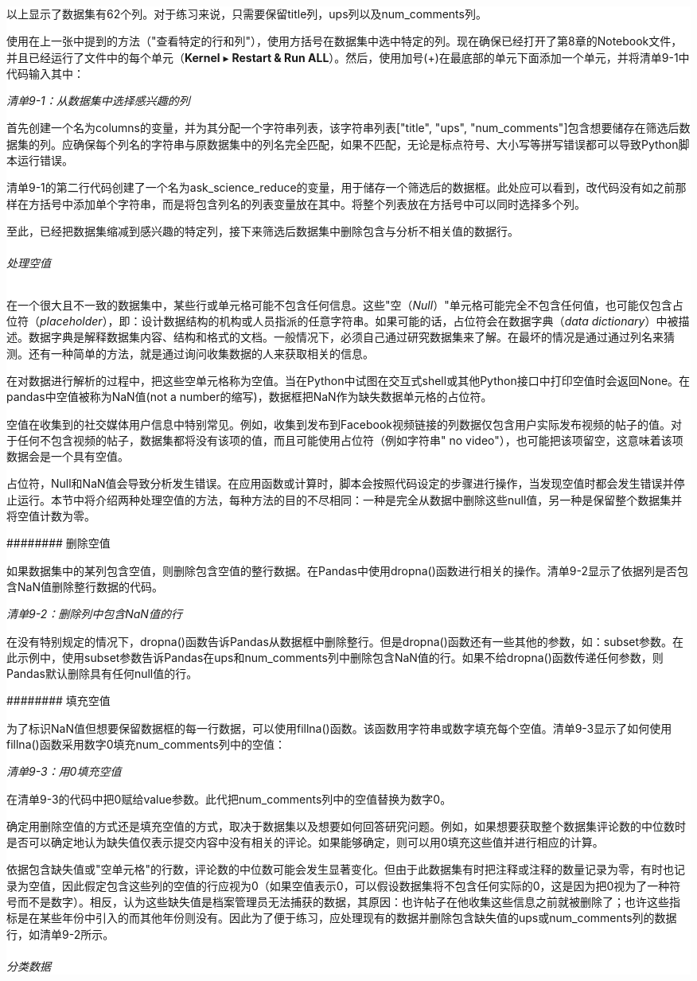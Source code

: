 以上显示了数据集有62个列。对于练习来说，只需要保留title列，ups列以及num_comments列。

使用在上一张中提到的方法（"查看特定的行和列"），使用方括号在数据集中选中特定的列。现在确保已经打开了第8章的Notebook文件，并且已经运行了文件中的每个单元（**Kernel**
▸ **Restart & Run
ALL**）。然后，使用加号(+)在最底部的单元下面添加一个单元，并将清单9-1中代码输入其中：

*清单9-1：从数据集中选择感兴趣的列*

首先创建一个名为columns的变量，并为其分配一个字符串列表，该字符串列表\[\"title\",
\"ups\",
\"num_comments\"\]包含想要储存在筛选后数据集的列。应确保每个列名的字符串与原数据集中的列名完全匹配，如果不匹配，无论是标点符号、大小写等拼写错误都可以导致Python脚本运行错误。

清单9-1的第二行代码创建了一个名为ask_science_reduce的变量，用于储存一个筛选后的数据框。此处应可以看到，改代码没有如之前那样在方括号中添加单个字符串，而是将包含列名的列表变量放在其中。将整个列表放在方括号中可以同时选择多个列。

至此，已经把数据集缩减到感兴趣的特定列，接下来筛选后数据集中删除包含与分析不相关值的数据行。

###### 处理空值

在一个很大且不一致的数据集中，某些行或单元格可能不包含任何信息。这些"空（*Null*）"单元格可能完全不包含任何值，也可能仅包含占位符（*placeholder*），即：设计数据结构的机构或人员指派的任意字符串。如果可能的话，占位符会在数据字典（*data
dictionary*）中被描述。数据字典是解释数据集内容、结构和格式的文档。一般情况下，必须自己通过研究数据集来了解。在最坏的情况是通过通过列名来猜测。还有一种简单的方法，就是通过询问收集数据的人来获取相关的信息。

在对数据进行解析的过程中，把这些空单元格称为空值。当在Python中试图在交互式shell或其他Python接口中打印空值时会返回None。在pandas中空值被称为NaN值(not
a number的缩写)，数据框把NaN作为缺失数据单元格的占位符。

空值在收集到的社交媒体用户信息中特别常见。例如，收集到发布到Facebook视频链接的列数据仅包含用户实际发布视频的帖子的值。对于任何不包含视频的帖子，数据集都将没有该项的值，而且可能使用占位符（例如字符串"
no video"），也可能把该项留空，这意味着该项数据会是一个具有空值。

占位符，Null和NaN值会导致分析发生错误。在应用函数或计算时，脚本会按照代码设定的步骤进行操作，当发现空值时都会发生错误并停止运行。本节中将介绍两种处理空值的方法，每种方法的目的不尽相同：一种是完全从数据中删除这些null值，另一种是保留整个数据集并将空值计数为零。

######## 删除空值

如果数据集中的某列包含空值，则删除包含空值的整行数据。在Pandas中使用dropna()函数进行相关的操作。清单9-2显示了依据列是否包含NaN值删除整行数据的代码。

*清单9-2：删除列中包含NaN值的行*

在没有特别规定的情况下，dropna()函数告诉Pandas从数据框中删除整行。但是dropna()函数还有一些其他的参数，如：subset参数。在此示例中，使用subset参数告诉Pandas在ups和num_comments列中删除包含NaN值的行。如果不给dropna()函数传递任何参数，则Pandas默认删除具有任何null值的行。

######## 填充空值

为了标识NaN值但想要保留数据框的每一行数据，可以使用fillna()函数。该函数用字符串或数字填充每个空值。清单9-3显示了如何使用fillna()函数采用数字0填充num_comments列中的空值：

*清单9-3：用0填充空值*

在清单9-3的代码中把0赋给value参数。此代把num_comments列中的空值替换为数字0。

确定用删除空值的方式还是填充空值的方式，取决于数据集以及想要如何回答研究问题。例如，如果想要获取整个数据集评论数的中位数时是否可以确定地认为缺失值仅表示提交内容中没有相关的评论。如果能够确定，则可以用0填充这些值并进行相应的计算。

依据包含缺失值或"空单元格"的行数，评论数的中位数可能会发生显著变化。但由于此数据集有时把注释或注释的数量记录为零，有时也记录为空值，因此假定包含这些列的空值的行应视为0（如果空值表示0，可以假设数据集将不包含任何实际的0，这是因为把0视为了一种符号而不是数字）。相反，认为这些缺失值是档案管理员无法捕获的数据，其原因：也许帖子在他收集这些信息之前就被删除了；也许这些指标是在某些年份中引入的而其他年份则没有。因此为了便于练习，应处理现有的数据并删除包含缺失值的ups或num_comments列的数据行，如清单9-2所示。

###### 分类数据
